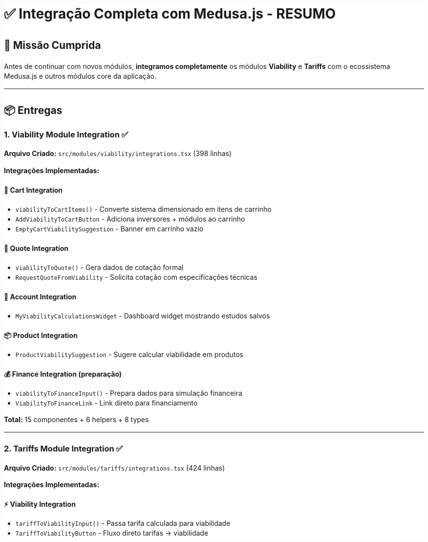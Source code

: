 # ✅ Integração Completa com Medusa.js - RESUMO

## 🎯 Missão Cumprida

Antes de continuar com novos módulos, **integramos completamente** os módulos **Viability** e **Tariffs** com o ecossistema Medusa.js e outros módulos core da aplicação.

---

## 📦 Entregas

### 1. **Viability Module Integration** ✅

**Arquivo Criado:** `src/modules/viability/integrations.tsx` (398 linhas)

**Integrações Implementadas:**

#### 🛒 Cart Integration

- `viabilityToCartItems()` - Converte sistema dimensionado em itens de carrinho
- `AddViabilityToCartButton` - Adiciona inversores + módulos ao carrinho
- `EmptyCartViabilitySuggestion` - Banner em carrinho vazio

#### 💼 Quote Integration

- `viabilityToQuote()` - Gera dados de cotação formal
- `RequestQuoteFromViability` - Solicita cotação com especificações técnicas

#### 👤 Account Integration

- `MyViabilityCalculationsWidget` - Dashboard widget mostrando estudos salvos

#### 📦 Product Integration

- `ProductViabilitySuggestion` - Sugere calcular viabilidade em produtos

#### 💰 Finance Integration (preparação)

- `viabilityToFinanceInput()` - Prepara dados para simulação financeira
- `ViabilityToFinanceLink` - Link direto para financiamento

**Total:** 15 componentes + 6 helpers + 8 types

---

### 2. **Tariffs Module Integration** ✅

**Arquivo Criado:** `src/modules/tariffs/integrations.tsx` (424 linhas)

**Integrações Implementadas:**

#### ⚡ Viability Integration

- `tariffToViabilityInput()` - Passa tarifa calculada para viabilidade
- `TariffToViabilityButton` - Fluxo direto tarifas → viabilidade
